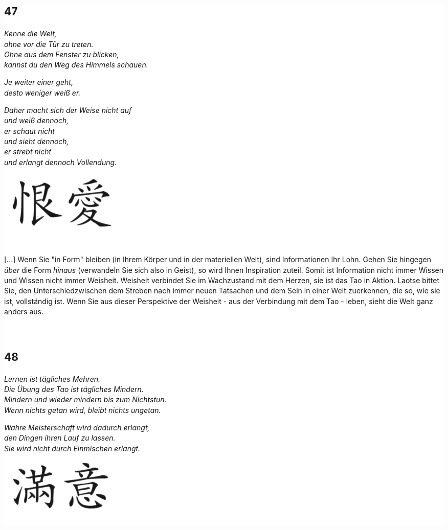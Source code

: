 ## 47  
*Kenne die Welt,  
ohne vor die Tür zu treten.  
Ohne aus dem Fenster zu blicken,  
kannst du den Weg des Himmels schauen.*  

*Je weiter einer geht,  
desto weniger weiß er.*  

*Daher macht sich der Weise nicht auf  
und weiß dennoch,  
er schaut nicht  
und sieht dennoch,  
er strebt nicht  
und erlangt dennoch Vollendung.*  

![tao_47](./assets/pics/tao_02.png)  
&nbsp;  

[...] Wenn Sie "in Form" bleiben (in Ihrem Körper und in der materiellen Welt), sind Informationen Ihr Lohn. Gehen Sie hingegen *über* die Form *hinaus* (verwandeln Sie sich also in Geist), so wird Ihnen Inspiration zuteil. Somit ist Information nicht immer Wissen und Wissen nicht immer Weisheit. Weisheit verbindet Sie im Wachzustand mit dem Herzen, sie ist das Tao in Aktion. Laotse bittet Sie, den Unterschiedzwischen dem Streben nach immer neuen Tatsachen und dem Sein in einer Welt zuerkennen, die so, wie sie ist, vollständig ist. Wenn Sie aus dieser Perspektive der Weisheit - aus der Verbindung mit dem Tao - leben, sieht die Welt ganz anders aus.  

&nbsp;

## 48  
*Lernen ist tägliches Mehren.  
Die Übung des Tao ist tägliches Mindern.  
Mindern und wieder mindern bis zum Nichtstun.  
Wenn nichts getan wird, bleibt nichts ungetan.*  

*Wahre Meisterschaft wird dadurch erlangt,  
den Dingen ihren Lauf zu lassen.  
Sie wird nicht durch Einmischen erlangt.*  

![tao_48](./assets/pics/tao_03.png)  
&nbsp;  
